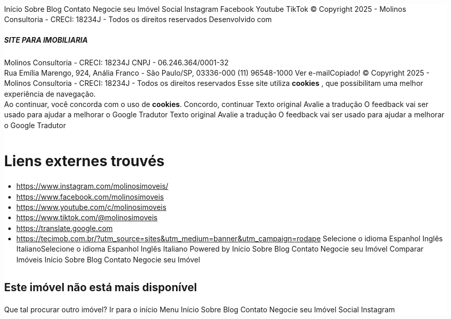Início
Sobre
Blog
Contato
Negocie seu Imóvel
Social
Instagram
Facebook
Youtube
TikTok
© Copyright 2025 - Molinos Consultoria - CRECI: 18234J - Todos os direitos reservados
Desenvolvido com
##### SITE PARA IMOBILIARIA
Molinos Consultoria - CRECI: 18234J
CNPJ - 06.246.364/0001-32  
Rua Emília Marengo, 924, Anália Franco - São Paulo/SP, 03336-000
(11) 96548-1000
Ver e-mailCopiado!
© Copyright 2025 - Molinos Consultoria - CRECI: 18234J - Todos os direitos reservados
Esse site utiliza **cookies** , que possibilitam uma melhor experiência de navegação.   
Ao continuar, você concorda com o uso de **cookies**.
Concordo, continuar
Texto original
Avalie a tradução
O feedback vai ser usado para ajudar a melhorar o Google Tradutor
Texto original
Avalie a tradução
O feedback vai ser usado para ajudar a melhorar o Google Tradutor


# Liens externes trouvés
- https://www.instagram.com/molinosimoveis/
- https://www.facebook.com/molinosimoveis
- https://www.youtube.com/c/molinosimoveis
- https://www.tiktok.com/@molinosimoveis
- https://translate.google.com
- https://tecimob.com.br/?utm_source=sites&utm_medium=banner&utm_campaign=rodape
Selecione o idioma Espanhol Inglês ItalianoSelecione o idioma Espanhol Inglês Italiano
Powered by 
Início
Sobre
Blog
Contato
Negocie seu Imóvel
Comparar Imóveis
Início
Sobre
Blog
Contato
Negocie seu Imóvel
## Este imóvel não está mais disponível
Que tal procurar outro imóvel?
Ir para o início
Menu
Início
Sobre
Blog
Contato
Negocie seu Imóvel
Social
Instagram
